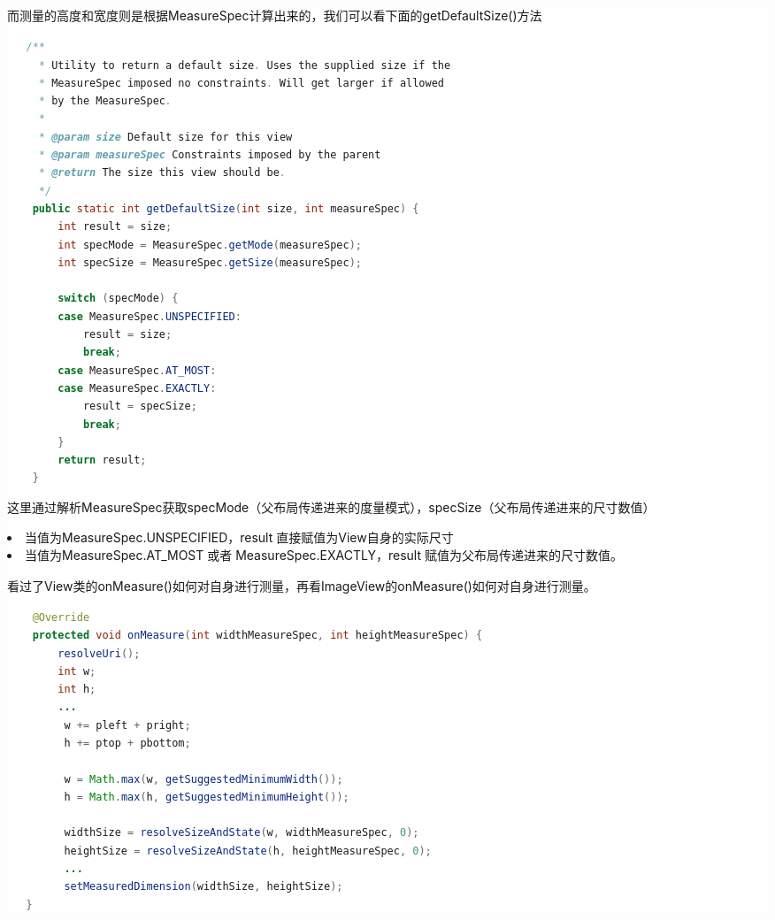 而测量的高度和宽度则是根据MeasureSpec计算出来的，我们可以看下面的getDefaultSize()方法

```java
   /**
     * Utility to return a default size. Uses the supplied size if the
     * MeasureSpec imposed no constraints. Will get larger if allowed
     * by the MeasureSpec.
     *
     * @param size Default size for this view
     * @param measureSpec Constraints imposed by the parent
     * @return The size this view should be.
     */
    public static int getDefaultSize(int size, int measureSpec) {
        int result = size;
        int specMode = MeasureSpec.getMode(measureSpec);
        int specSize = MeasureSpec.getSize(measureSpec);

        switch (specMode) {
        case MeasureSpec.UNSPECIFIED:
            result = size;
            break;
        case MeasureSpec.AT_MOST:
        case MeasureSpec.EXACTLY:
            result = specSize;
            break;
        }
        return result;
    }
```

这里通过解析MeasureSpec获取specMode（父布局传递进来的度量模式），specSize（父布局传递进来的尺寸数值）

<li>当值为MeasureSpec.UNSPECIFIED，result 直接赋值为View自身的实际尺寸
<li>当值为MeasureSpec.AT_MOST 或者 MeasureSpec.EXACTLY，result 赋值为父布局传递进来的尺寸数值。

看过了View类的onMeasure()如何对自身进行测量，再看ImageView的onMeasure()如何对自身进行测量。

```java
    @Override
    protected void onMeasure(int widthMeasureSpec, int heightMeasureSpec) {
        resolveUri();
        int w;
        int h;
        ...
         w += pleft + pright;
         h += ptop + pbottom;
                
         w = Math.max(w, getSuggestedMinimumWidth());
         h = Math.max(h, getSuggestedMinimumHeight());

         widthSize = resolveSizeAndState(w, widthMeasureSpec, 0);
         heightSize = resolveSizeAndState(h, heightMeasureSpec, 0);
         ...
         setMeasuredDimension(widthSize, heightSize);
   }
```
